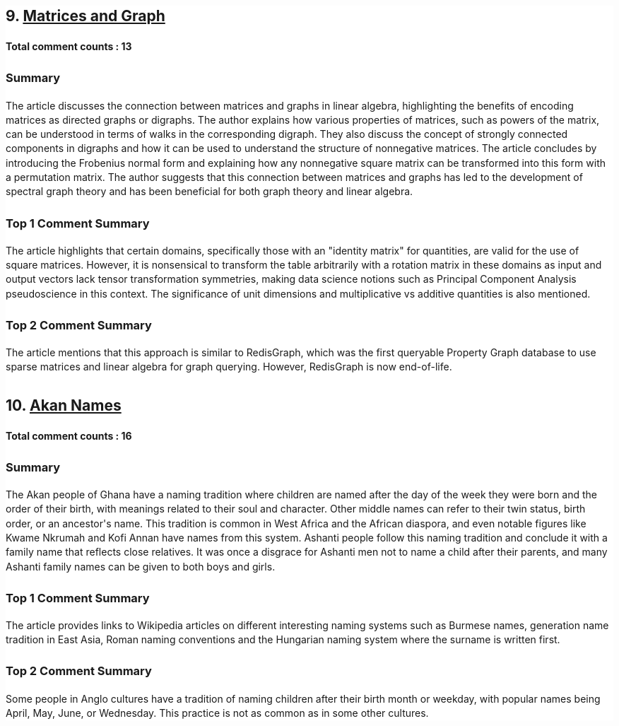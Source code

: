 ## 9. [Matrices and Graph](https://news.ycombinator.com/item?id=36734771)

**Total comment counts : 13**

### Summary

 The article discusses the connection between matrices and graphs in linear algebra, highlighting the benefits of encoding matrices as directed graphs or digraphs. The author explains how various properties of matrices, such as powers of the matrix, can be understood in terms of walks in the corresponding digraph. They also discuss the concept of strongly connected components in digraphs and how it can be used to understand the structure of nonnegative matrices. The article concludes by introducing the Frobenius normal form and explaining how any nonnegative square matrix can be transformed into this form with a permutation matrix. The author suggests that this connection between matrices and graphs has led to the development of spectral graph theory and has been beneficial for both graph theory and linear algebra.

### Top 1 Comment Summary

 The article highlights that certain domains, specifically those with an "identity matrix" for quantities, are valid for the use of square matrices. However, it is nonsensical to transform the table arbitrarily with a rotation matrix in these domains as input and output vectors lack tensor transformation symmetries, making data science notions such as Principal Component Analysis pseudoscience in this context. The significance of unit dimensions and multiplicative vs additive quantities is also mentioned.

### Top 2 Comment Summary

 The article mentions that this approach is similar to RedisGraph, which was the first queryable Property Graph database to use sparse matrices and linear algebra for graph querying. However, RedisGraph is now end-of-life.

## 10. [Akan Names](https://news.ycombinator.com/item?id=36732000)

**Total comment counts : 16**

### Summary

 The Akan people of Ghana have a naming tradition where children are named after the day of the week they were born and the order of their birth, with meanings related to their soul and character. Other middle names can refer to their twin status, birth order, or an ancestor's name. This tradition is common in West Africa and the African diaspora, and even notable figures like Kwame Nkrumah and Kofi Annan have names from this system. Ashanti people follow this naming tradition and conclude it with a family name that reflects close relatives. It was once a disgrace for Ashanti men not to name a child after their parents, and many Ashanti family names can be given to both boys and girls.

### Top 1 Comment Summary

 The article provides links to Wikipedia articles on different interesting naming systems such as Burmese names, generation name tradition in East Asia, Roman naming conventions and the Hungarian naming system where the surname is written first.

### Top 2 Comment Summary

 Some people in Anglo cultures have a tradition of naming children after their birth month or weekday, with popular names being April, May, June, or Wednesday. This practice is not as common as in some other cultures.

